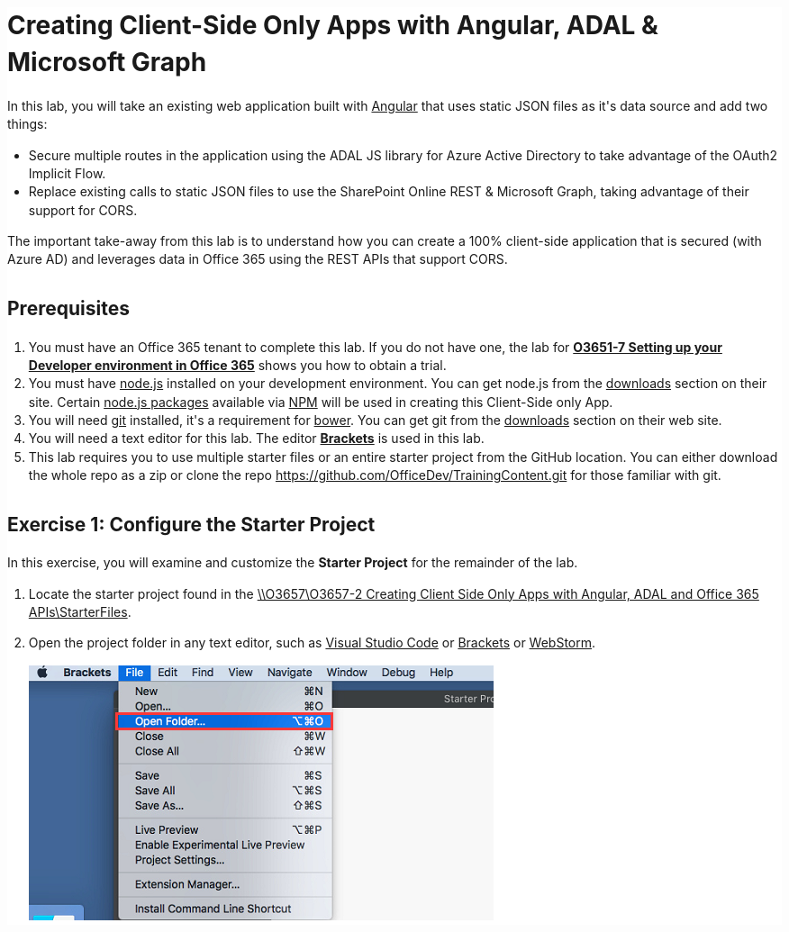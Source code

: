 # Creating Client-Side Only Apps with Angular, ADAL & Microsoft Graph
In this lab, you will take an existing web application built with [Angular](http://www.angularjs.org) that uses static JSON files as it's data source and add two things:

- Secure multiple routes in the application using the ADAL JS library for Azure Active Directory to take advantage of the OAuth2 Implicit Flow.
- Replace existing calls to static JSON files to use the SharePoint Online REST & Microsoft Graph, taking advantage of their support for CORS.

The important take-away from this lab is to understand how you can create a 100% client-side application that is secured (with Azure AD) and leverages data in Office 365 using the REST APIs that support CORS.

## Prerequisites
1. You must have an Office 365 tenant to complete this lab. If you do not have one, the lab for **[O3651-7 Setting up your Developer environment in Office 365](https://github.com/OfficeDev/TrainingContent/blob/master/O3651/O3651-5%20Getting%20started%20with%20Office%20365%20APIs/Lab.md)** shows you how to obtain a trial.
1. You must have [node.js](http://nodejs.org/) installed on your development environment. You can get node.js from the [downloads](http://nodejs.org/en/download/) section on their site. Certain [node.js packages](https://www.npmjs.org) available via [NPM](https://www.npmjs.org) will be used in creating this Client-Side only App.
1. You will need [git](http://git-scm.com/) installed, it's a requirement for [bower](http://bower.io). You can get git from the [downloads](http://git-scm.com/downloads) section on their web site.
1. You will need a text editor for this lab. The editor **[Brackets](http://www.brackets.io)** is used in this lab.
1. This lab requires you to use multiple starter files or an entire starter project from the GitHub location. You can either download the whole repo as a zip or clone the repo https://github.com/OfficeDev/TrainingContent.git for those familiar with git.

## Exercise 1: Configure the Starter Project
In this exercise, you will examine and customize the **Starter Project** for the remainder of the lab.

1. Locate the starter project found in the [\\\O3657\O3657-2 Creating Client Side Only Apps with Angular, ADAL and Office 365 APIs\StarterFiles](StarterFiles).
1. Open the project folder in any text editor, such as [Visual Studio Code](https://code.visualstudio.com/) or [Brackets](http://www.brackets.io) or [WebStorm](https://www.jetbrains.com/webstorm/).

    ![](Images/OpenProject01.png)
  